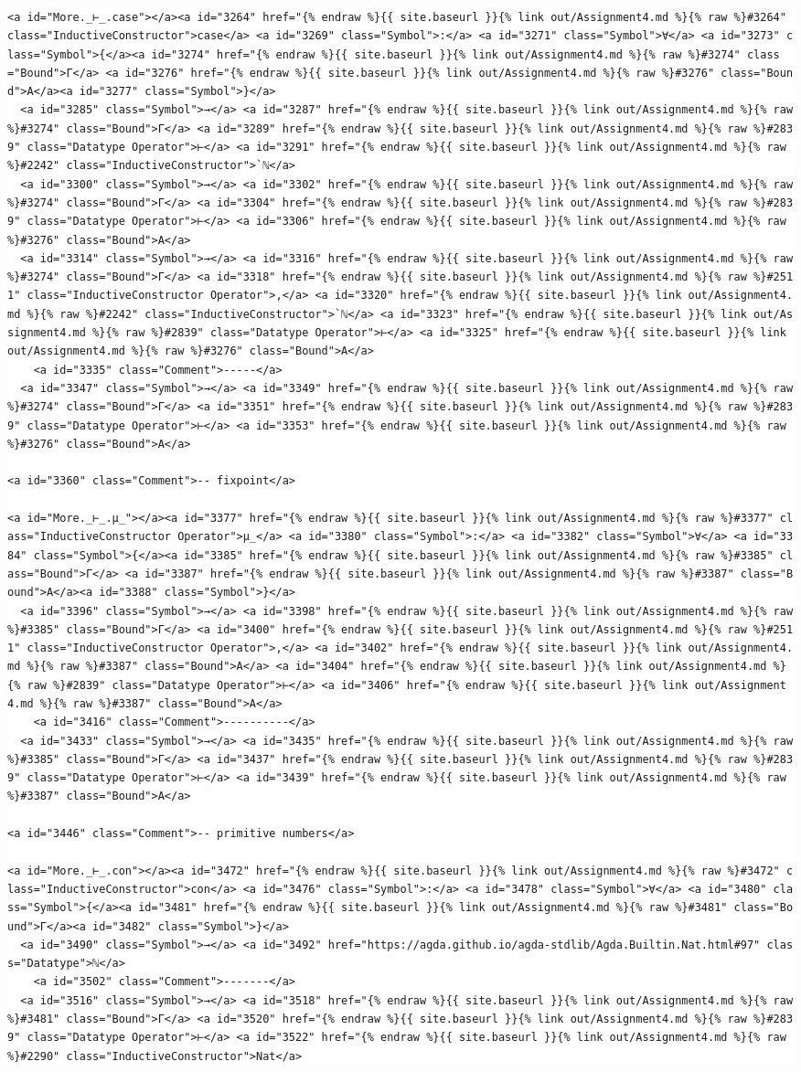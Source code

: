     <a id="More._⊢_.case"></a><a id="3264" href="{% endraw %}{{ site.baseurl }}{% link out/Assignment4.md %}{% raw %}#3264" class="InductiveConstructor">case</a> <a id="3269" class="Symbol">:</a> <a id="3271" class="Symbol">∀</a> <a id="3273" class="Symbol">{</a><a id="3274" href="{% endraw %}{{ site.baseurl }}{% link out/Assignment4.md %}{% raw %}#3274" class="Bound">Γ</a> <a id="3276" href="{% endraw %}{{ site.baseurl }}{% link out/Assignment4.md %}{% raw %}#3276" class="Bound">A</a><a id="3277" class="Symbol">}</a>
      <a id="3285" class="Symbol">→</a> <a id="3287" href="{% endraw %}{{ site.baseurl }}{% link out/Assignment4.md %}{% raw %}#3274" class="Bound">Γ</a> <a id="3289" href="{% endraw %}{{ site.baseurl }}{% link out/Assignment4.md %}{% raw %}#2839" class="Datatype Operator">⊢</a> <a id="3291" href="{% endraw %}{{ site.baseurl }}{% link out/Assignment4.md %}{% raw %}#2242" class="InductiveConstructor">`ℕ</a>
      <a id="3300" class="Symbol">→</a> <a id="3302" href="{% endraw %}{{ site.baseurl }}{% link out/Assignment4.md %}{% raw %}#3274" class="Bound">Γ</a> <a id="3304" href="{% endraw %}{{ site.baseurl }}{% link out/Assignment4.md %}{% raw %}#2839" class="Datatype Operator">⊢</a> <a id="3306" href="{% endraw %}{{ site.baseurl }}{% link out/Assignment4.md %}{% raw %}#3276" class="Bound">A</a>
      <a id="3314" class="Symbol">→</a> <a id="3316" href="{% endraw %}{{ site.baseurl }}{% link out/Assignment4.md %}{% raw %}#3274" class="Bound">Γ</a> <a id="3318" href="{% endraw %}{{ site.baseurl }}{% link out/Assignment4.md %}{% raw %}#2511" class="InductiveConstructor Operator">,</a> <a id="3320" href="{% endraw %}{{ site.baseurl }}{% link out/Assignment4.md %}{% raw %}#2242" class="InductiveConstructor">`ℕ</a> <a id="3323" href="{% endraw %}{{ site.baseurl }}{% link out/Assignment4.md %}{% raw %}#2839" class="Datatype Operator">⊢</a> <a id="3325" href="{% endraw %}{{ site.baseurl }}{% link out/Assignment4.md %}{% raw %}#3276" class="Bound">A</a>
        <a id="3335" class="Comment">-----</a>
      <a id="3347" class="Symbol">→</a> <a id="3349" href="{% endraw %}{{ site.baseurl }}{% link out/Assignment4.md %}{% raw %}#3274" class="Bound">Γ</a> <a id="3351" href="{% endraw %}{{ site.baseurl }}{% link out/Assignment4.md %}{% raw %}#2839" class="Datatype Operator">⊢</a> <a id="3353" href="{% endraw %}{{ site.baseurl }}{% link out/Assignment4.md %}{% raw %}#3276" class="Bound">A</a>

    <a id="3360" class="Comment">-- fixpoint</a>

    <a id="More._⊢_.μ_"></a><a id="3377" href="{% endraw %}{{ site.baseurl }}{% link out/Assignment4.md %}{% raw %}#3377" class="InductiveConstructor Operator">μ_</a> <a id="3380" class="Symbol">:</a> <a id="3382" class="Symbol">∀</a> <a id="3384" class="Symbol">{</a><a id="3385" href="{% endraw %}{{ site.baseurl }}{% link out/Assignment4.md %}{% raw %}#3385" class="Bound">Γ</a> <a id="3387" href="{% endraw %}{{ site.baseurl }}{% link out/Assignment4.md %}{% raw %}#3387" class="Bound">A</a><a id="3388" class="Symbol">}</a>
      <a id="3396" class="Symbol">→</a> <a id="3398" href="{% endraw %}{{ site.baseurl }}{% link out/Assignment4.md %}{% raw %}#3385" class="Bound">Γ</a> <a id="3400" href="{% endraw %}{{ site.baseurl }}{% link out/Assignment4.md %}{% raw %}#2511" class="InductiveConstructor Operator">,</a> <a id="3402" href="{% endraw %}{{ site.baseurl }}{% link out/Assignment4.md %}{% raw %}#3387" class="Bound">A</a> <a id="3404" href="{% endraw %}{{ site.baseurl }}{% link out/Assignment4.md %}{% raw %}#2839" class="Datatype Operator">⊢</a> <a id="3406" href="{% endraw %}{{ site.baseurl }}{% link out/Assignment4.md %}{% raw %}#3387" class="Bound">A</a>
        <a id="3416" class="Comment">----------</a>
      <a id="3433" class="Symbol">→</a> <a id="3435" href="{% endraw %}{{ site.baseurl }}{% link out/Assignment4.md %}{% raw %}#3385" class="Bound">Γ</a> <a id="3437" href="{% endraw %}{{ site.baseurl }}{% link out/Assignment4.md %}{% raw %}#2839" class="Datatype Operator">⊢</a> <a id="3439" href="{% endraw %}{{ site.baseurl }}{% link out/Assignment4.md %}{% raw %}#3387" class="Bound">A</a>

    <a id="3446" class="Comment">-- primitive numbers</a>

    <a id="More._⊢_.con"></a><a id="3472" href="{% endraw %}{{ site.baseurl }}{% link out/Assignment4.md %}{% raw %}#3472" class="InductiveConstructor">con</a> <a id="3476" class="Symbol">:</a> <a id="3478" class="Symbol">∀</a> <a id="3480" class="Symbol">{</a><a id="3481" href="{% endraw %}{{ site.baseurl }}{% link out/Assignment4.md %}{% raw %}#3481" class="Bound">Γ</a><a id="3482" class="Symbol">}</a>
      <a id="3490" class="Symbol">→</a> <a id="3492" href="https://agda.github.io/agda-stdlib/Agda.Builtin.Nat.html#97" class="Datatype">ℕ</a>
        <a id="3502" class="Comment">-------</a>
      <a id="3516" class="Symbol">→</a> <a id="3518" href="{% endraw %}{{ site.baseurl }}{% link out/Assignment4.md %}{% raw %}#3481" class="Bound">Γ</a> <a id="3520" href="{% endraw %}{{ site.baseurl }}{% link out/Assignment4.md %}{% raw %}#2839" class="Datatype Operator">⊢</a> <a id="3522" href="{% endraw %}{{ site.baseurl }}{% link out/Assignment4.md %}{% raw %}#2290" class="InductiveConstructor">Nat</a>
